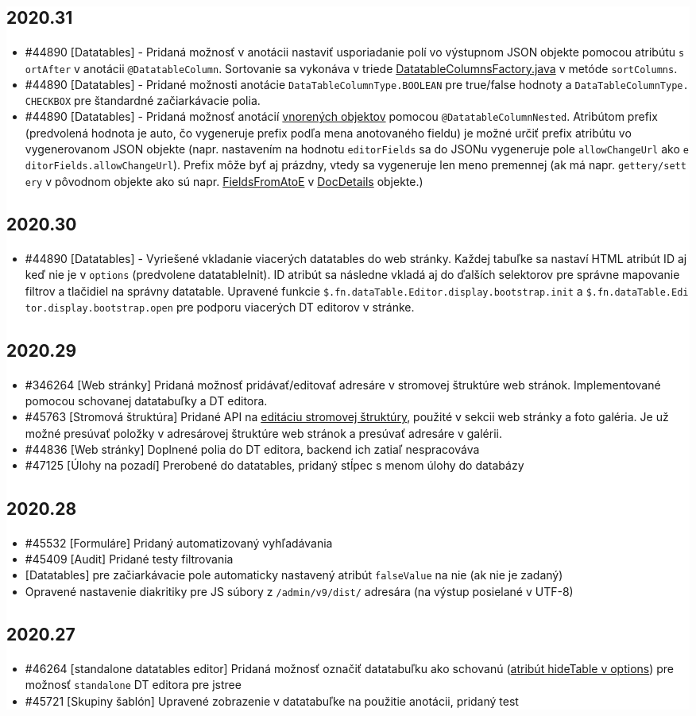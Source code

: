 ## 2020.31

- #44890 [Datatables] - Pridaná možnosť v anotácii nastaviť usporiadanie polí vo výstupnom JSON objekte pomocou atribútu ```sortAfter``` v anotácii ```@DatatableColumn```. Sortovanie sa vykonáva v triede [DatatableColumnsFactory.java](../src/main/java/sk/iway/iwcm/system/datatable/DataTableColumnsFactory.java) v metóde ```sortColumns```.
- #44890 [Datatables] - Pridané možnosti anotácie ```DataTableColumnType.BOOLEAN``` pre true/false hodnoty a ```DataTableColumnType.CHECKBOX``` pre štandardné začiarkávacie polia.
- #44890 [Datatables] - Pridaná možnosť anotácií [vnorených objektov](developer/datatables-editor/datatable-columns.md#vnorené-atribúty) pomocou ```@DatatableColumnNested```. Atribútom prefix (predvolená hodnota je auto, čo vygeneruje prefix podľa mena anotovaného fieldu) je možné určiť prefix atribútu vo vygenerovanom JSON objekte (napr. nastavením na hodnotu ```editorFields``` sa do JSONu vygeneruje pole ```allowChangeUrl``` ako ```editorFields.allowChangeUrl```). Prefix môže byť aj prázdny, vtedy sa vygeneruje len meno premennej (ak má napr. ```gettery/settery``` v pôvodnom objekte ako sú napr. [FieldsFromAtoE](../src/main/java/sk/iway/iwcm/doc/FieldsFromAtoE.java) v [DocDetails](../src/main/java/sk/iway/iwcm/doc/DocDetails.java) objekte.)

## 2020.30

- #44890 [Datatables] - Vyriešené vkladanie viacerých datatables do web stránky. Každej tabuľke sa nastaví HTML atribút ID aj keď nie je v ```options``` (predvolene datatableInit). ID atribút sa následne vkladá aj do ďalších selektorov pre správne mapovanie filtrov a tlačidiel na správny datatable. Upravené funkcie ```$.fn.dataTable.Editor.display.bootstrap.init``` a ```$.fn.dataTable.Editor.display.bootstrap.open``` pre podporu viacerých DT editorov v stránke.

## 2020.29

- #346264 [Web stránky] Pridaná možnosť pridávať/editovať adresáre v stromovej štruktúre web stránok. Implementované pomocou schovanej datatabuľky a DT editora.
- #45763 [Stromová štruktúra] Pridané API na [editáciu stromovej štruktúry](developer/jstree/README.md), použité v sekcii web stránky a foto galéria. Je už možné presúvať položky v adresárovej štruktúre web stránok a presúvať adresáre v galérii.
- #44836 [Web stránky] Doplnené polia do DT editora, backend ich zatiaľ nespracováva
- #47125 [Úlohy na pozadí] Prerobené do datatables, pridaný stĺpec s menom úlohy do databázy

## 2020.28

- #45532 [Formuláre] Pridaný automatizovaný vyhľadávania
- #45409 [Audit] Pridané testy filtrovania
- [Datatables] pre začiarkávacie pole automaticky nastavený atribút ```falseValue``` na nie (ak nie je zadaný)
- Opravené nastavenie diakritiky pre JS súbory z ```/admin/v9/dist/``` adresára (na výstup posielané v UTF-8)

## 2020.27

- #46264 [standalone datatables editor] Pridaná možnosť označiť datatabuľku ako schovanú ([atribút hideTable v options](developer/datatables/README.md)) pre možnosť ```standalone``` DT editora pre jstree
- #45721 [Skupiny šablón] Upravené zobrazenie v datatabuľke na použitie anotácii, pridaný test
